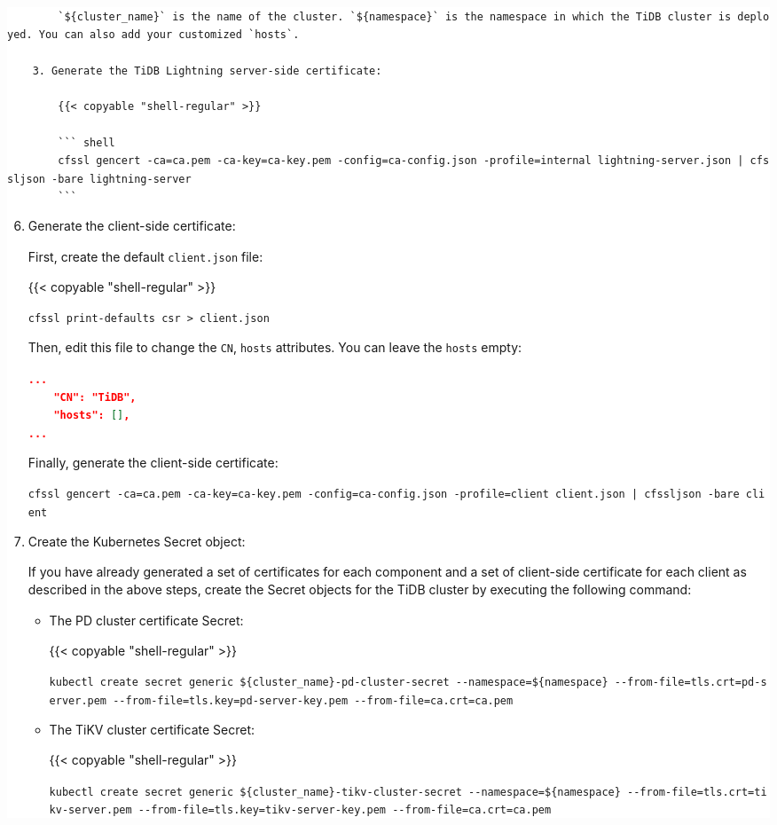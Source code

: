             `${cluster_name}` is the name of the cluster. `${namespace}` is the namespace in which the TiDB cluster is deployed. You can also add your customized `hosts`.

        3. Generate the TiDB Lightning server-side certificate:

            {{< copyable "shell-regular" >}}

            ``` shell
            cfssl gencert -ca=ca.pem -ca-key=ca-key.pem -config=ca-config.json -profile=internal lightning-server.json | cfssljson -bare lightning-server
            ```

6. Generate the client-side certificate:

    First, create the default `client.json` file:

    {{< copyable "shell-regular" >}}

    ```shell
    cfssl print-defaults csr > client.json
    ```

    Then, edit this file to change the `CN`, `hosts` attributes. You can leave the `hosts` empty:

    ```json
    ...
        "CN": "TiDB",
        "hosts": [],
    ...
    ```

    Finally, generate the client-side certificate:

    ```shell
    cfssl gencert -ca=ca.pem -ca-key=ca-key.pem -config=ca-config.json -profile=client client.json | cfssljson -bare client
    ```

7. Create the Kubernetes Secret object:

    If you have already generated a set of certificates for each component and a set of client-side certificate for each client as described in the above steps, create the Secret objects for the TiDB cluster by executing the following command:

    - The PD cluster certificate Secret:

        {{< copyable "shell-regular" >}}

        ```shell
        kubectl create secret generic ${cluster_name}-pd-cluster-secret --namespace=${namespace} --from-file=tls.crt=pd-server.pem --from-file=tls.key=pd-server-key.pem --from-file=ca.crt=ca.pem
        ```

    - The TiKV cluster certificate Secret:

        {{< copyable "shell-regular" >}}

        ```shell
        kubectl create secret generic ${cluster_name}-tikv-cluster-secret --namespace=${namespace} --from-file=tls.crt=tikv-server.pem --from-file=tls.key=tikv-server-key.pem --from-file=ca.crt=ca.pem
        ```
